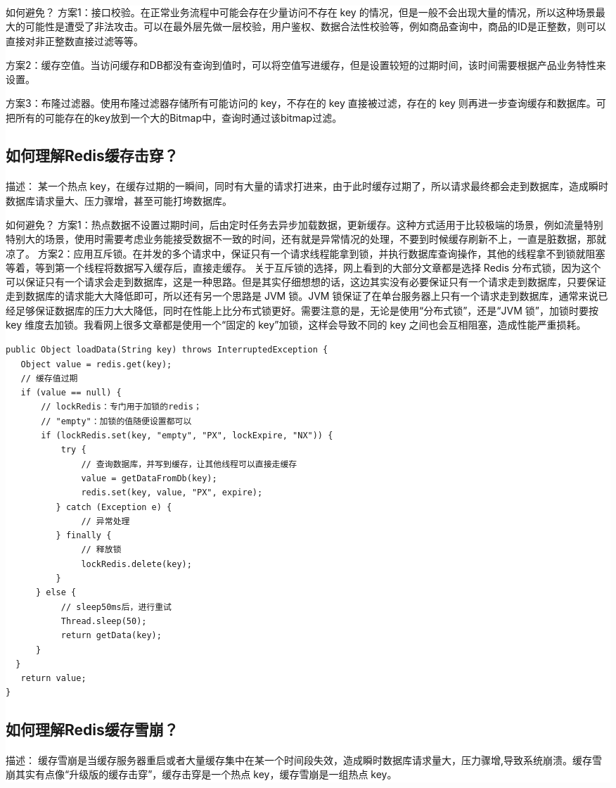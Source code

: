 
如何避免？
方案1：接口校验。在正常业务流程中可能会存在少量访问不存在 key 的情况，但是一般不会出现大量的情况，所以这种场景最大的可能性是遭受了非法攻击。可以在最外层先做一层校验，用户鉴权、数据合法性校验等，例如商品查询中，商品的ID是正整数，则可以直接对非正整数直接过滤等等。

方案2：缓存空值。当访问缓存和DB都没有查询到值时，可以将空值写进缓存，但是设置较短的过期时间，该时间需要根据产品业务特性来设置。

方案3：布隆过滤器。使用布隆过滤器存储所有可能访问的 key，不存在的 key 直接被过滤，存在的 key 则再进一步查询缓存和数据库。可把所有的可能存在的key放到一个大的Bitmap中，查询时通过该bitmap过滤。

##  如何理解Redis缓存击穿？
描述：
某一个热点 key，在缓存过期的一瞬间，同时有大量的请求打进来，由于此时缓存过期了，所以请求最终都会走到数据库，造成瞬时数据库请求量大、压力骤增，甚至可能打垮数据库。

如何避免？
方案1：热点数据不设置过期时间，后由定时任务去异步加载数据，更新缓存。这种方式适用于比较极端的场景，例如流量特别特别大的场景，使用时需要考虑业务能接受数据不一致的时间，还有就是异常情况的处理，不要到时候缓存刷新不上，一直是脏数据，那就凉了。
方案2：应用互斥锁。在并发的多个请求中，保证只有一个请求线程能拿到锁，并执行数据库查询操作，其他的线程拿不到锁就阻塞等着，等到第一个线程将数据写入缓存后，直接走缓存。
关于互斥锁的选择，网上看到的大部分文章都是选择 Redis 分布式锁，因为这个可以保证只有一个请求会走到数据库，这是一种思路。但是其实仔细想想的话，这边其实没有必要保证只有一个请求走到数据库，只要保证走到数据库的请求能大大降低即可，所以还有另一个思路是 JVM 锁。JVM 锁保证了在单台服务器上只有一个请求走到数据库，通常来说已经足够保证数据库的压力大大降低，同时在性能上比分布式锁更好。需要注意的是，无论是使用“分布式锁”，还是“JVM 锁”，加锁时要按 key 维度去加锁。我看网上很多文章都是使用一个“固定的 key”加锁，这样会导致不同的 key 之间也会互相阻塞，造成性能严重损耗。
```
public Object loadData(String key) throws InterruptedException {
   Object value = redis.get(key);
   // 缓存值过期
   if (value == null) {
       // lockRedis：专门用于加锁的redis；
       // "empty"：加锁的值随便设置都可以
       if (lockRedis.set(key, "empty", "PX", lockExpire, "NX")) {
           try {
               // 查询数据库，并写到缓存，让其他线程可以直接走缓存
               value = getDataFromDb(key);
               redis.set(key, value, "PX", expire);
          } catch (Exception e) {
               // 异常处理
          } finally {
               // 释放锁
               lockRedis.delete(key);
          }
      } else {
           // sleep50ms后，进行重试
           Thread.sleep(50);
           return getData(key);
      }
  }
   return value;
}
```
## 如何理解Redis缓存雪崩？
描述：
缓存雪崩是当缓存服务器重启或者大量缓存集中在某一个时间段失效，造成瞬时数据库请求量大，压力骤增,导致系统崩溃。缓存雪崩其实有点像“升级版的缓存击穿”，缓存击穿是一个热点 key，缓存雪崩是一组热点 key。
